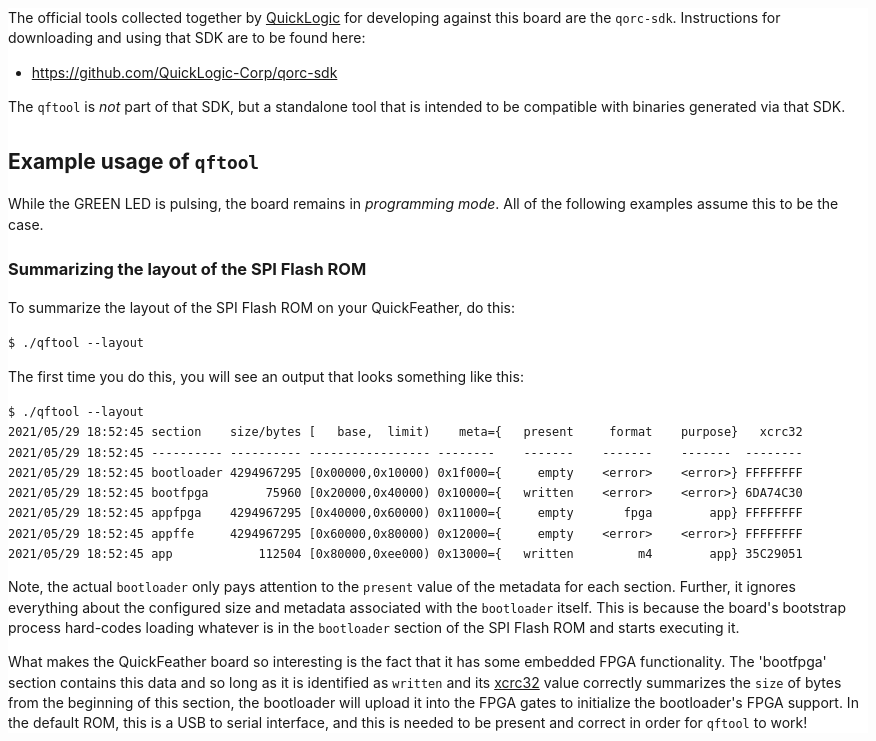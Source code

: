 The official tools collected together by
[QuickLogic](https://www.quicklogic.com/) for developing against this
board are the `qorc-sdk`. Instructions for downloading and using that
SDK are to be found here:

- https://github.com/QuickLogic-Corp/qorc-sdk

The `qftool` is *not* part of that SDK, but a standalone tool that is
intended to be compatible with binaries generated via that SDK.

## Example usage of `qftool`

While the GREEN LED is pulsing, the board remains in _programming
mode_. All of the following examples assume this to be the case.

### Summarizing the layout of the SPI Flash ROM

To summarize the layout of the SPI Flash ROM on your QuickFeather, do
this:
```
$ ./qftool --layout
```
The first time you do this, you will see an output that looks something like this:
```
$ ./qftool --layout
2021/05/29 18:52:45 section    size/bytes [   base,  limit)    meta={   present     format    purpose}   xcrc32
2021/05/29 18:52:45 ---------- ---------- ----------------- --------    -------    -------    -------  --------
2021/05/29 18:52:45 bootloader 4294967295 [0x00000,0x10000) 0x1f000={     empty    <error>    <error>} FFFFFFFF
2021/05/29 18:52:45 bootfpga        75960 [0x20000,0x40000) 0x10000={   written    <error>    <error>} 6DA74C30
2021/05/29 18:52:45 appfpga    4294967295 [0x40000,0x60000) 0x11000={     empty       fpga        app} FFFFFFFF
2021/05/29 18:52:45 appffe     4294967295 [0x60000,0x80000) 0x12000={     empty    <error>    <error>} FFFFFFFF
2021/05/29 18:52:45 app            112504 [0x80000,0xee000) 0x13000={   written         m4        app} 35C29051
```
Note, the actual `bootloader` only pays attention to the `present` value
of the metadata for each section. Further, it ignores everything
about the configured size and metadata associated with the
`bootloader` itself. This is because the board's bootstrap process
hard-codes loading whatever is in the `bootloader` section of the SPI
Flash ROM and starts executing it.

What makes the QuickFeather board so interesting is the fact that it
has some embedded FPGA functionality. The 'bootfpga' section contains
this data and so long as it is identified as `written` and its
[xcrc32](https://pkg.go.dev/zappem.net/pub/debug/xcrc32) value
correctly summarizes the `size` of bytes from the beginning of this
section, the bootloader will upload it into the FPGA gates to
initialize the bootloader's FPGA support. In the default ROM, this is
a USB to serial interface, and this is needed to be present and
correct in order for `qftool` to work!
